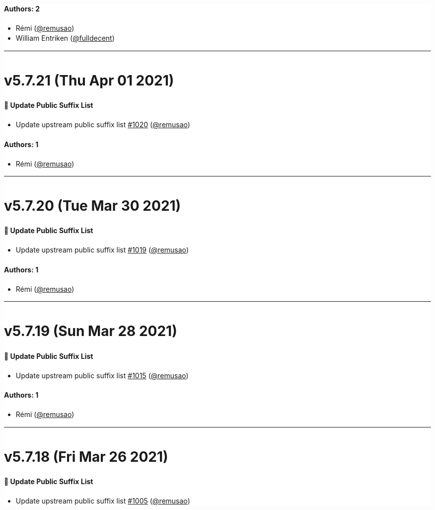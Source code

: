 #### Authors: 2

- Rémi ([@remusao](https://github.com/remusao))
- William Entriken ([@fulldecent](https://github.com/fulldecent))

---

# v5.7.21 (Thu Apr 01 2021)

#### :scroll: Update Public Suffix List

- Update upstream public suffix list [#1020](https://github.com/remusao/tldts/pull/1020) ([@remusao](https://github.com/remusao))

#### Authors: 1

- Rémi ([@remusao](https://github.com/remusao))

---

# v5.7.20 (Tue Mar 30 2021)

#### :scroll: Update Public Suffix List

- Update upstream public suffix list [#1019](https://github.com/remusao/tldts/pull/1019) ([@remusao](https://github.com/remusao))

#### Authors: 1

- Rémi ([@remusao](https://github.com/remusao))

---

# v5.7.19 (Sun Mar 28 2021)

#### :scroll: Update Public Suffix List

- Update upstream public suffix list [#1015](https://github.com/remusao/tldts/pull/1015) ([@remusao](https://github.com/remusao))

#### Authors: 1

- Rémi ([@remusao](https://github.com/remusao))

---

# v5.7.18 (Fri Mar 26 2021)

#### :scroll: Update Public Suffix List

- Update upstream public suffix list [#1005](https://github.com/remusao/tldts/pull/1005) ([@remusao](https://github.com/remusao))
